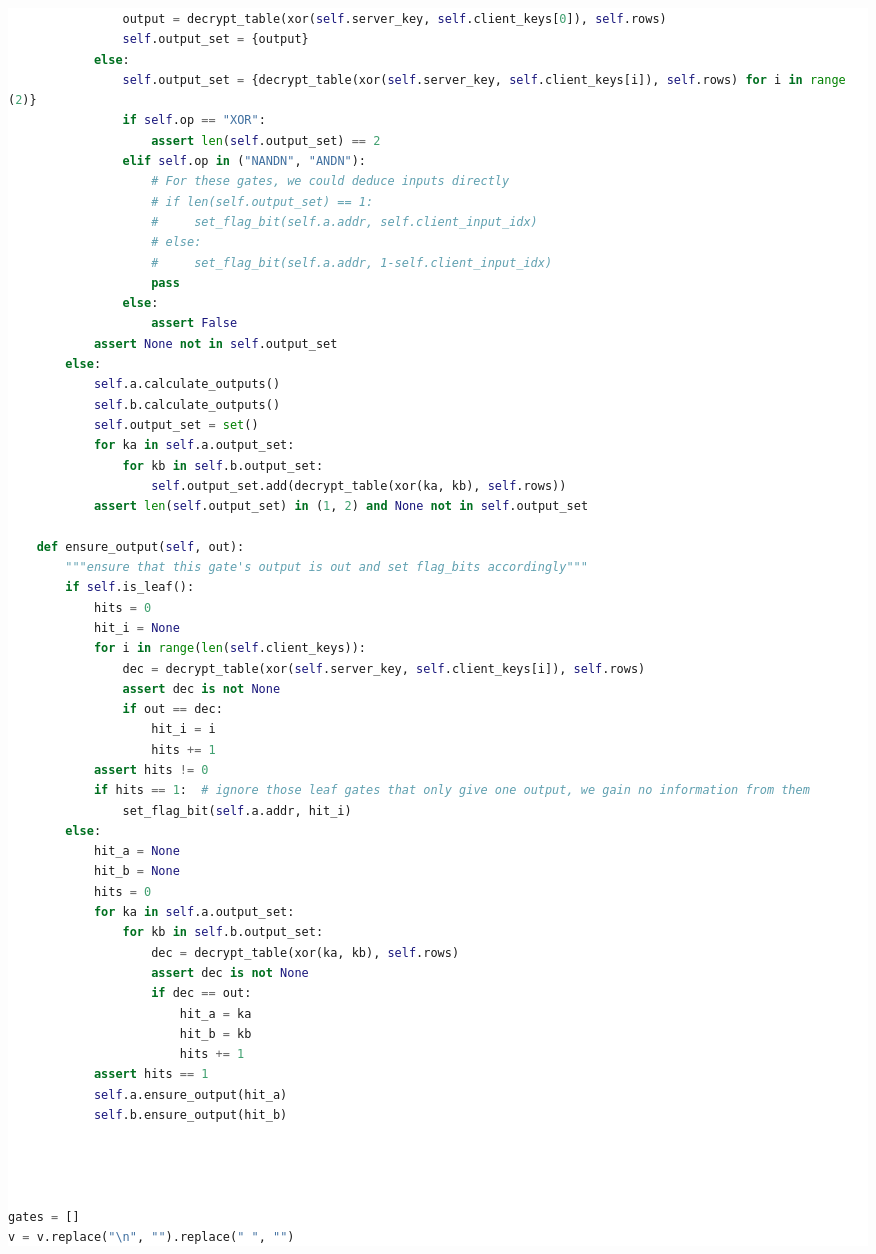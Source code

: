 ```python
                output = decrypt_table(xor(self.server_key, self.client_keys[0]), self.rows)
                self.output_set = {output}
            else:
                self.output_set = {decrypt_table(xor(self.server_key, self.client_keys[i]), self.rows) for i in range(2)}
                if self.op == "XOR":
                    assert len(self.output_set) == 2
                elif self.op in ("NANDN", "ANDN"):
                    # For these gates, we could deduce inputs directly
                    # if len(self.output_set) == 1:
                    #     set_flag_bit(self.a.addr, self.client_input_idx)
                    # else:
                    #     set_flag_bit(self.a.addr, 1-self.client_input_idx)
                    pass
                else:
                    assert False
            assert None not in self.output_set
        else:
            self.a.calculate_outputs()
            self.b.calculate_outputs()
            self.output_set = set()
            for ka in self.a.output_set:
                for kb in self.b.output_set:
                    self.output_set.add(decrypt_table(xor(ka, kb), self.rows))
            assert len(self.output_set) in (1, 2) and None not in self.output_set

    def ensure_output(self, out):
        """ensure that this gate's output is out and set flag_bits accordingly"""
        if self.is_leaf():
            hits = 0
            hit_i = None
            for i in range(len(self.client_keys)):
                dec = decrypt_table(xor(self.server_key, self.client_keys[i]), self.rows)
                assert dec is not None
                if out == dec:
                    hit_i = i
                    hits += 1
            assert hits != 0
            if hits == 1:  # ignore those leaf gates that only give one output, we gain no information from them
                set_flag_bit(self.a.addr, hit_i)
        else:
            hit_a = None
            hit_b = None
            hits = 0
            for ka in self.a.output_set:
                for kb in self.b.output_set:
                    dec = decrypt_table(xor(ka, kb), self.rows)
                    assert dec is not None
                    if dec == out:
                        hit_a = ka
                        hit_b = kb
                        hits += 1
            assert hits == 1
            self.a.ensure_output(hit_a)
            self.b.ensure_output(hit_b)




gates = []
v = v.replace("\n", "").replace(" ", "")

```